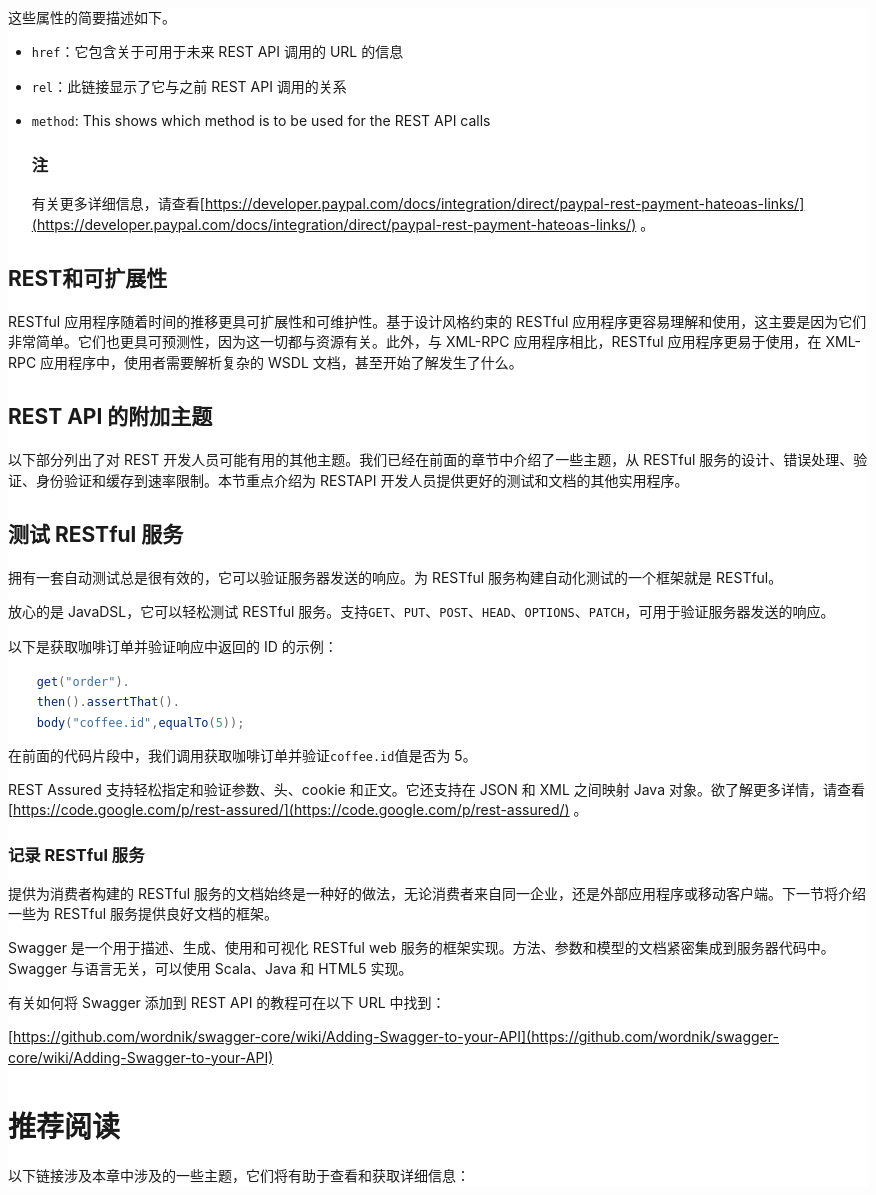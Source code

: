 这些属性的简要描述如下。

*   `href`：它包含关于可用于未来 REST API 调用的 URL 的信息
*   `rel`：此链接显示了它与之前 REST API 调用的关系
*   `method`: This shows which method is to be used for the REST API calls

    ### 注

    有关更多详细信息，请查看[https://developer.paypal.com/docs/integration/direct/paypal-rest-payment-hateoas-links/](https://developer.paypal.com/docs/integration/direct/paypal-rest-payment-hateoas-links/) 。

## REST和可扩展性

RESTful 应用程序随着时间的推移更具可扩展性和可维护性。基于设计风格约束的 RESTful 应用程序更容易理解和使用，这主要是因为它们非常简单。它们也更具可预测性，因为这一切都与资源有关。此外，与 XML-RPC 应用程序相比，RESTful 应用程序更易于使用，在 XML-RPC 应用程序中，使用者需要解析复杂的 WSDL 文档，甚至开始了解发生了什么。

## REST API 的附加主题

以下部分列出了对 REST 开发人员可能有用的其他主题。我们已经在前面的章节中介绍了一些主题，从 RESTful 服务的设计、错误处理、验证、身份验证和缓存到速率限制。本节重点介绍为 RESTAPI 开发人员提供更好的测试和文档的其他实用程序。

## 测试 RESTful 服务

拥有一套自动测试总是很有效的，它可以验证服务器发送的响应。为 RESTful 服务构建自动化测试的一个框架就是 RESTful。

放心的是 JavaDSL，它可以轻松测试 RESTful 服务。支持`GET`、`PUT`、`POST`、`HEAD`、`OPTIONS`、`PATCH`，可用于验证服务器发送的响应。

以下是获取咖啡订单并验证响应中返回的 ID 的示例：

```java
    get("order").
    then().assertThat().
    body("coffee.id",equalTo(5));
```

在前面的代码片段中，我们调用获取咖啡订单并验证`coffee.id`值是否为 5。

REST Assured 支持轻松指定和验证参数、头、cookie 和正文。它还支持在 JSON 和 XML 之间映射 Java 对象。欲了解更多详情，请查看[https://code.google.com/p/rest-assured/](https://code.google.com/p/rest-assured/) 。

### 记录 RESTful 服务

提供为消费者构建的 RESTful 服务的文档始终是一种好的做法，无论消费者来自同一企业，还是外部应用程序或移动客户端。下一节将介绍一些为 RESTful 服务提供良好文档的框架。

Swagger 是一个用于描述、生成、使用和可视化 RESTful web 服务的框架实现。方法、参数和模型的文档紧密集成到服务器代码中。Swagger 与语言无关，可以使用 Scala、Java 和 HTML5 实现。

有关如何将 Swagger 添加到 REST API 的教程可在以下 URL 中找到：

[https://github.com/wordnik/swagger-core/wiki/Adding-Swagger-to-your-API](https://github.com/wordnik/swagger-core/wiki/Adding-Swagger-to-your-API)

# 推荐阅读

以下链接涉及本章中涉及的一些主题，它们将有助于查看和获取详细信息：
